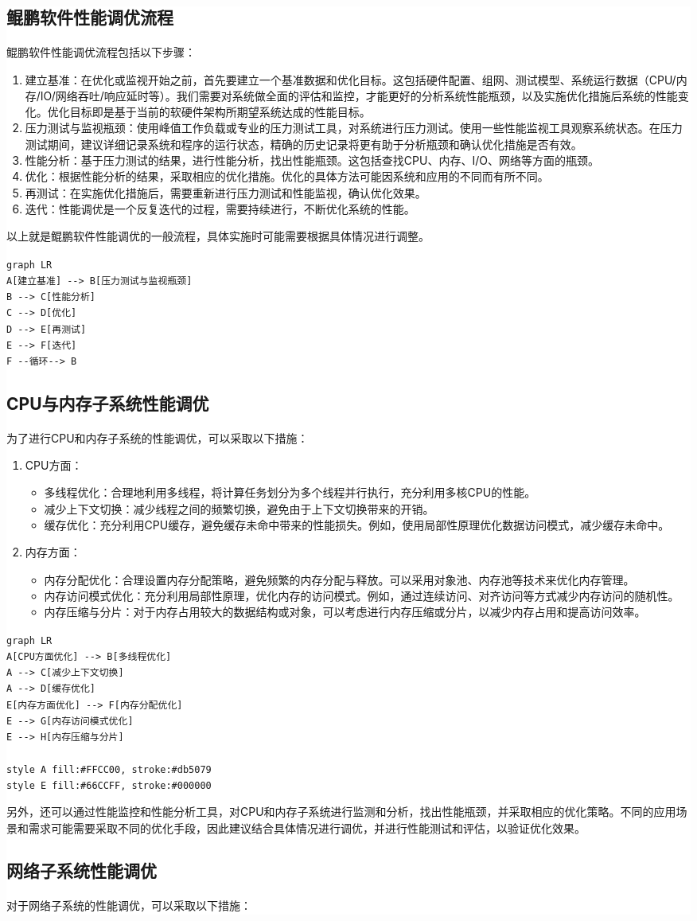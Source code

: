 ## 鲲鹏软件性能调优流程
鲲鹏软件性能调优流程包括以下步骤：

1. 建立基准：在优化或监视开始之前，首先要建立一个基准数据和优化目标。这包括硬件配置、组网、测试模型、系统运行数据（CPU/内存/IO/网络吞吐/响应延时等）。我们需要对系统做全面的评估和监控，才能更好的分析系统性能瓶颈，以及实施优化措施后系统的性能变化。优化目标即是基于当前的软硬件架构所期望系统达成的性能目标。
2. 压力测试与监视瓶颈：使用峰值工作负载或专业的压力测试工具，对系统进行压力测试。使用一些性能监视工具观察系统状态。在压力测试期间，建议详细记录系统和程序的运行状态，精确的历史记录将更有助于分析瓶颈和确认优化措施是否有效。
3. 性能分析：基于压力测试的结果，进行性能分析，找出性能瓶颈。这包括查找CPU、内存、I/O、网络等方面的瓶颈。
4. 优化：根据性能分析的结果，采取相应的优化措施。优化的具体方法可能因系统和应用的不同而有所不同。
5. 再测试：在实施优化措施后，需要重新进行压力测试和性能监视，确认优化效果。
6. 迭代：性能调优是一个反复迭代的过程，需要持续进行，不断优化系统的性能。

以上就是鲲鹏软件性能调优的一般流程，具体实施时可能需要根据具体情况进行调整。
  ```mermaid 
graph LR
A[建立基准] --> B[压力测试与监视瓶颈]
B --> C[性能分析]
C --> D[优化]
D --> E[再测试]
E --> F[迭代]
F --循环--> B

  ```


## CPU与内存子系统性能调优

为了进行CPU和内存子系统的性能调优，可以采取以下措施：

1. CPU方面：
   - 多线程优化：合理地利用多线程，将计算任务划分为多个线程并行执行，充分利用多核CPU的性能。
   - 减少上下文切换：减少线程之间的频繁切换，避免由于上下文切换带来的开销。
   - 缓存优化：充分利用CPU缓存，避免缓存未命中带来的性能损失。例如，使用局部性原理优化数据访问模式，减少缓存未命中。

2. 内存方面：
   - 内存分配优化：合理设置内存分配策略，避免频繁的内存分配与释放。可以采用对象池、内存池等技术来优化内存管理。
   - 内存访问模式优化：充分利用局部性原理，优化内存的访问模式。例如，通过连续访问、对齐访问等方式减少内存访问的随机性。
   - 内存压缩与分片：对于内存占用较大的数据结构或对象，可以考虑进行内存压缩或分片，以减少内存占用和提高访问效率。
  ```mermaid 
graph LR
A[CPU方面优化] --> B[多线程优化]
A --> C[减少上下文切换]
A --> D[缓存优化]
E[内存方面优化] --> F[内存分配优化]
E --> G[内存访问模式优化]
E --> H[内存压缩与分片]

style A fill:#FFCC00, stroke:#db5079
style E fill:#66CCFF, stroke:#000000

  ```
另外，还可以通过性能监控和性能分析工具，对CPU和内存子系统进行监测和分析，找出性能瓶颈，并采取相应的优化策略。不同的应用场景和需求可能需要采取不同的优化手段，因此建议结合具体情况进行调优，并进行性能测试和评估，以验证优化效果。
## 网络子系统性能调优
对于网络子系统的性能调优，可以采取以下措施：
